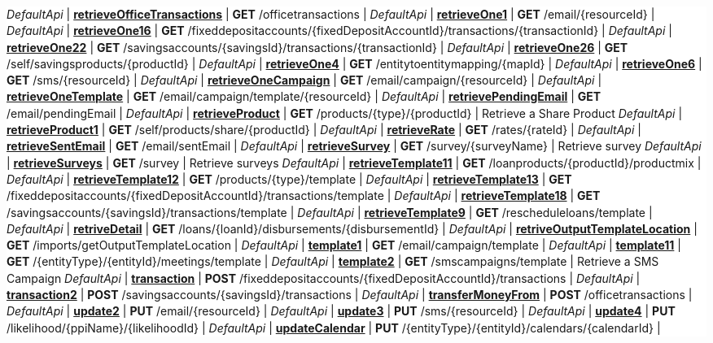 *DefaultApi* | [**retrieveOfficeTransactions**](docs/Api/DefaultApi.md#retrieveofficetransactions) | **GET** /officetransactions |
*DefaultApi* | [**retrieveOne1**](docs/Api/DefaultApi.md#retrieveone1) | **GET** /email/{resourceId} |
*DefaultApi* | [**retrieveOne16**](docs/Api/DefaultApi.md#retrieveone16) | **GET** /fixeddepositaccounts/{fixedDepositAccountId}/transactions/{transactionId} |
*DefaultApi* | [**retrieveOne22**](docs/Api/DefaultApi.md#retrieveone22) | **GET** /savingsaccounts/{savingsId}/transactions/{transactionId} |
*DefaultApi* | [**retrieveOne26**](docs/Api/DefaultApi.md#retrieveone26) | **GET** /self/savingsproducts/{productId} |
*DefaultApi* | [**retrieveOne4**](docs/Api/DefaultApi.md#retrieveone4) | **GET** /entitytoentitymapping/{mapId} |
*DefaultApi* | [**retrieveOne6**](docs/Api/DefaultApi.md#retrieveone6) | **GET** /sms/{resourceId} |
*DefaultApi* | [**retrieveOneCampaign**](docs/Api/DefaultApi.md#retrieveonecampaign) | **GET** /email/campaign/{resourceId} |
*DefaultApi* | [**retrieveOneTemplate**](docs/Api/DefaultApi.md#retrieveonetemplate) | **GET** /email/campaign/template/{resourceId} |
*DefaultApi* | [**retrievePendingEmail**](docs/Api/DefaultApi.md#retrievependingemail) | **GET** /email/pendingEmail |
*DefaultApi* | [**retrieveProduct**](docs/Api/DefaultApi.md#retrieveproduct) | **GET** /products/{type}/{productId} | Retrieve a Share Product
*DefaultApi* | [**retrieveProduct1**](docs/Api/DefaultApi.md#retrieveproduct1) | **GET** /self/products/share/{productId} |
*DefaultApi* | [**retrieveRate**](docs/Api/DefaultApi.md#retrieverate) | **GET** /rates/{rateId} |
*DefaultApi* | [**retrieveSentEmail**](docs/Api/DefaultApi.md#retrievesentemail) | **GET** /email/sentEmail |
*DefaultApi* | [**retrieveSurvey**](docs/Api/DefaultApi.md#retrievesurvey) | **GET** /survey/{surveyName} | Retrieve survey
*DefaultApi* | [**retrieveSurveys**](docs/Api/DefaultApi.md#retrievesurveys) | **GET** /survey | Retrieve surveys
*DefaultApi* | [**retrieveTemplate11**](docs/Api/DefaultApi.md#retrievetemplate11) | **GET** /loanproducts/{productId}/productmix |
*DefaultApi* | [**retrieveTemplate12**](docs/Api/DefaultApi.md#retrievetemplate12) | **GET** /products/{type}/template |
*DefaultApi* | [**retrieveTemplate13**](docs/Api/DefaultApi.md#retrievetemplate13) | **GET** /fixeddepositaccounts/{fixedDepositAccountId}/transactions/template |
*DefaultApi* | [**retrieveTemplate18**](docs/Api/DefaultApi.md#retrievetemplate18) | **GET** /savingsaccounts/{savingsId}/transactions/template |
*DefaultApi* | [**retrieveTemplate9**](docs/Api/DefaultApi.md#retrievetemplate9) | **GET** /rescheduleloans/template |
*DefaultApi* | [**retriveDetail**](docs/Api/DefaultApi.md#retrivedetail) | **GET** /loans/{loanId}/disbursements/{disbursementId} |
*DefaultApi* | [**retriveOutputTemplateLocation**](docs/Api/DefaultApi.md#retriveoutputtemplatelocation) | **GET** /imports/getOutputTemplateLocation |
*DefaultApi* | [**template1**](docs/Api/DefaultApi.md#template1) | **GET** /email/campaign/template |
*DefaultApi* | [**template11**](docs/Api/DefaultApi.md#template11) | **GET** /{entityType}/{entityId}/meetings/template |
*DefaultApi* | [**template2**](docs/Api/DefaultApi.md#template2) | **GET** /smscampaigns/template | Retrieve a SMS Campaign
*DefaultApi* | [**transaction**](docs/Api/DefaultApi.md#transaction) | **POST** /fixeddepositaccounts/{fixedDepositAccountId}/transactions |
*DefaultApi* | [**transaction2**](docs/Api/DefaultApi.md#transaction2) | **POST** /savingsaccounts/{savingsId}/transactions |
*DefaultApi* | [**transferMoneyFrom**](docs/Api/DefaultApi.md#transfermoneyfrom) | **POST** /officetransactions |
*DefaultApi* | [**update2**](docs/Api/DefaultApi.md#update2) | **PUT** /email/{resourceId} |
*DefaultApi* | [**update3**](docs/Api/DefaultApi.md#update3) | **PUT** /sms/{resourceId} |
*DefaultApi* | [**update4**](docs/Api/DefaultApi.md#update4) | **PUT** /likelihood/{ppiName}/{likelihoodId} |
*DefaultApi* | [**updateCalendar**](docs/Api/DefaultApi.md#updatecalendar) | **PUT** /{entityType}/{entityId}/calendars/{calendarId} |